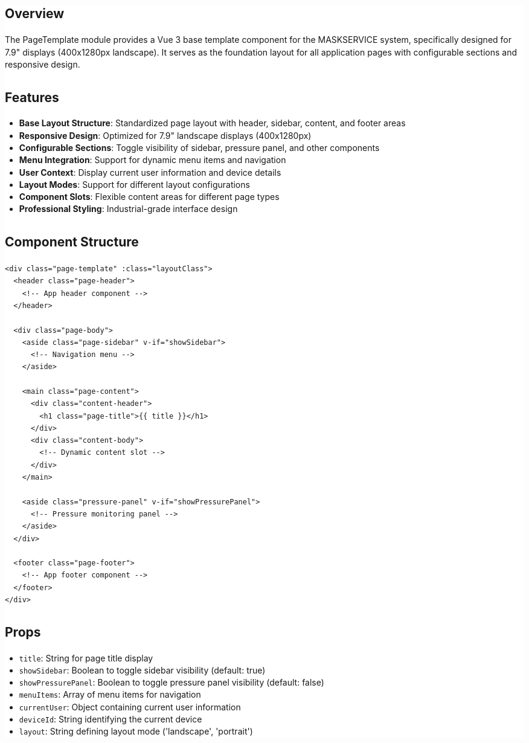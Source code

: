 
## Overview
The PageTemplate module provides a Vue 3 base template component for the MASKSERVICE system, specifically designed for 7.9" displays (400x1280px landscape). It serves as the foundation layout for all application pages with configurable sections and responsive design.

## Features
- **Base Layout Structure**: Standardized page layout with header, sidebar, content, and footer areas
- **Responsive Design**: Optimized for 7.9" landscape displays (400x1280px)
- **Configurable Sections**: Toggle visibility of sidebar, pressure panel, and other components
- **Menu Integration**: Support for dynamic menu items and navigation
- **User Context**: Display current user information and device details
- **Layout Modes**: Support for different layout configurations
- **Component Slots**: Flexible content areas for different page types
- **Professional Styling**: Industrial-grade interface design

## Component Structure
```
<div class="page-template" :class="layoutClass">
  <header class="page-header">
    <!-- App header component -->
  </header>
  
  <div class="page-body">
    <aside class="page-sidebar" v-if="showSidebar">
      <!-- Navigation menu -->
    </aside>
    
    <main class="page-content">
      <div class="content-header">
        <h1 class="page-title">{{ title }}</h1>
      </div>
      <div class="content-body">
        <!-- Dynamic content slot -->
      </div>
    </main>
    
    <aside class="pressure-panel" v-if="showPressurePanel">
      <!-- Pressure monitoring panel -->
    </aside>
  </div>
  
  <footer class="page-footer">
    <!-- App footer component -->
  </footer>
</div>
```

## Props
- `title`: String for page title display
- `showSidebar`: Boolean to toggle sidebar visibility (default: true)
- `showPressurePanel`: Boolean to toggle pressure panel visibility (default: false)
- `menuItems`: Array of menu items for navigation
- `currentUser`: Object containing current user information
- `deviceId`: String identifying the current device
- `layout`: String defining layout mode ('landscape', 'portrait')
